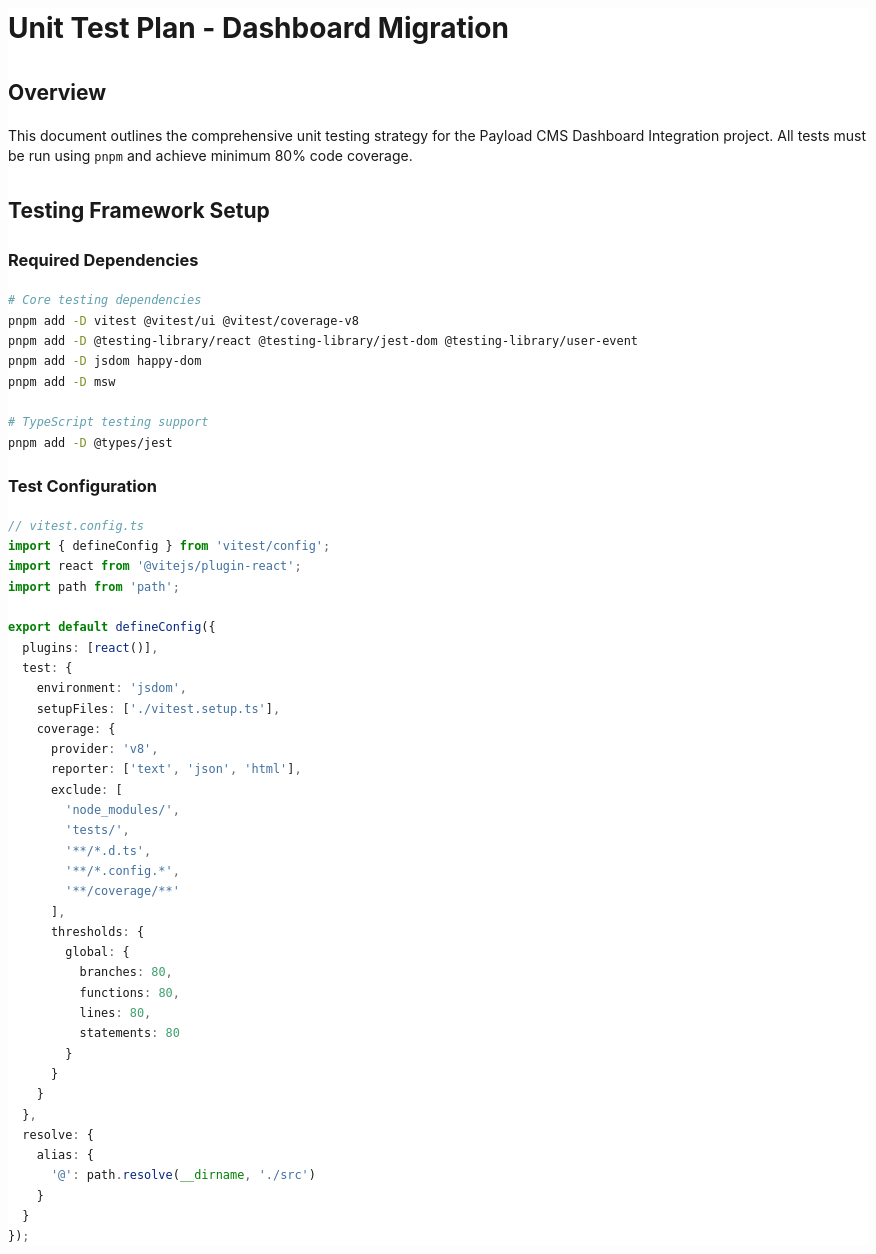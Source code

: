 # Unit Test Plan - Dashboard Migration

## Overview

This document outlines the comprehensive unit testing strategy for the Payload CMS Dashboard Integration project. All tests must be run using `pnpm` and achieve minimum 80% code coverage.

## Testing Framework Setup

### Required Dependencies
```bash
# Core testing dependencies
pnpm add -D vitest @vitest/ui @vitest/coverage-v8
pnpm add -D @testing-library/react @testing-library/jest-dom @testing-library/user-event
pnpm add -D jsdom happy-dom
pnpm add -D msw

# TypeScript testing support
pnpm add -D @types/jest
```

### Test Configuration
```typescript
// vitest.config.ts
import { defineConfig } from 'vitest/config';
import react from '@vitejs/plugin-react';
import path from 'path';

export default defineConfig({
  plugins: [react()],
  test: {
    environment: 'jsdom',
    setupFiles: ['./vitest.setup.ts'],
    coverage: {
      provider: 'v8',
      reporter: ['text', 'json', 'html'],
      exclude: [
        'node_modules/',
        'tests/',
        '**/*.d.ts',
        '**/*.config.*',
        '**/coverage/**'
      ],
      thresholds: {
        global: {
          branches: 80,
          functions: 80,
          lines: 80,
          statements: 80
        }
      }
    }
  },
  resolve: {
    alias: {
      '@': path.resolve(__dirname, './src')
    }
  }
});
```
